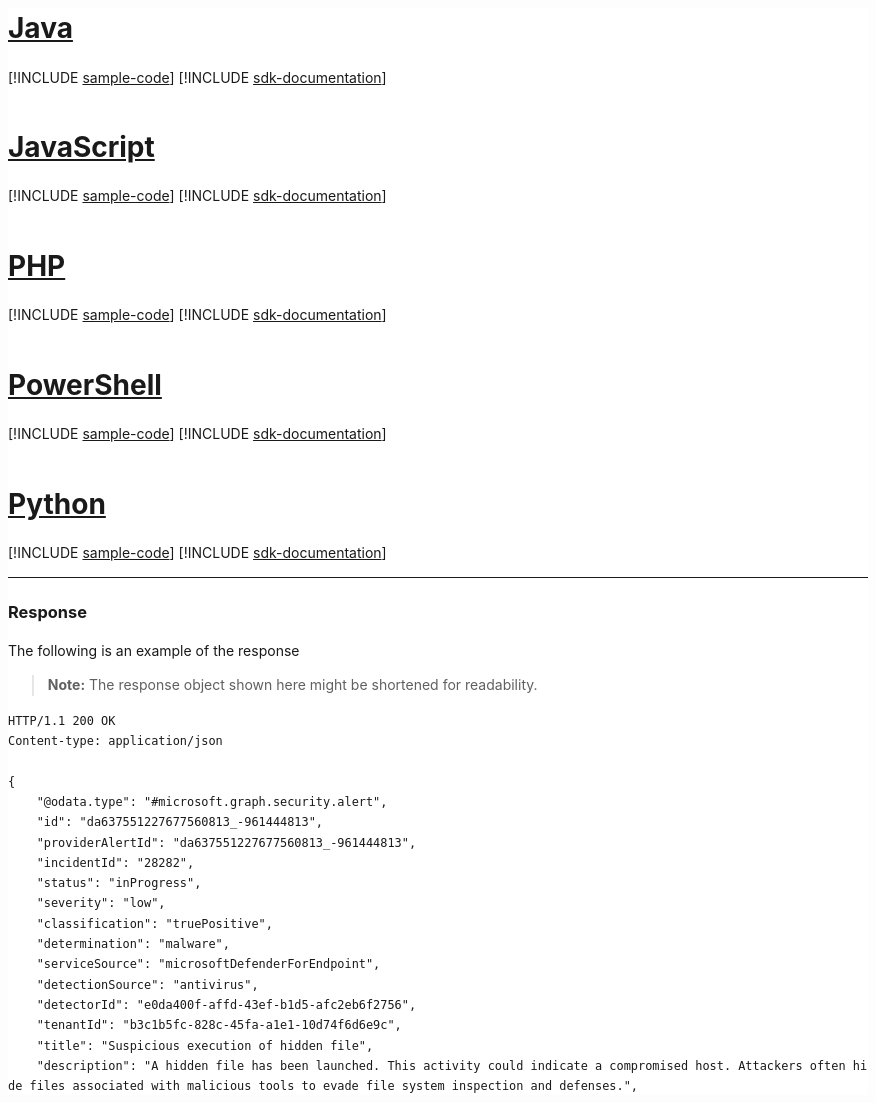 # [Java](#tab/java)
[!INCLUDE [sample-code](../includes/snippets/java/update-alert-v2-java-snippets.md)]
[!INCLUDE [sdk-documentation](../includes/snippets/snippets-sdk-documentation-link.md)]

# [JavaScript](#tab/javascript)
[!INCLUDE [sample-code](../includes/snippets/javascript/update-alert-v2-javascript-snippets.md)]
[!INCLUDE [sdk-documentation](../includes/snippets/snippets-sdk-documentation-link.md)]

# [PHP](#tab/php)
[!INCLUDE [sample-code](../includes/snippets/php/update-alert-v2-php-snippets.md)]
[!INCLUDE [sdk-documentation](../includes/snippets/snippets-sdk-documentation-link.md)]

# [PowerShell](#tab/powershell)
[!INCLUDE [sample-code](../includes/snippets/powershell/update-alert-v2-powershell-snippets.md)]
[!INCLUDE [sdk-documentation](../includes/snippets/snippets-sdk-documentation-link.md)]

# [Python](#tab/python)
[!INCLUDE [sample-code](../includes/snippets/python/update-alert-v2-python-snippets.md)]
[!INCLUDE [sdk-documentation](../includes/snippets/snippets-sdk-documentation-link.md)]

---

### Response
The following is an example of the response
>**Note:** The response object shown here might be shortened for readability.


``` http
HTTP/1.1 200 OK
Content-type: application/json

{
    "@odata.type": "#microsoft.graph.security.alert",
    "id": "da637551227677560813_-961444813",
    "providerAlertId": "da637551227677560813_-961444813",
    "incidentId": "28282",
    "status": "inProgress",
    "severity": "low",
    "classification": "truePositive",
    "determination": "malware",
    "serviceSource": "microsoftDefenderForEndpoint",
    "detectionSource": "antivirus",
    "detectorId": "e0da400f-affd-43ef-b1d5-afc2eb6f2756",
    "tenantId": "b3c1b5fc-828c-45fa-a1e1-10d74f6d6e9c",
    "title": "Suspicious execution of hidden file",
    "description": "A hidden file has been launched. This activity could indicate a compromised host. Attackers often hide files associated with malicious tools to evade file system inspection and defenses.",
```